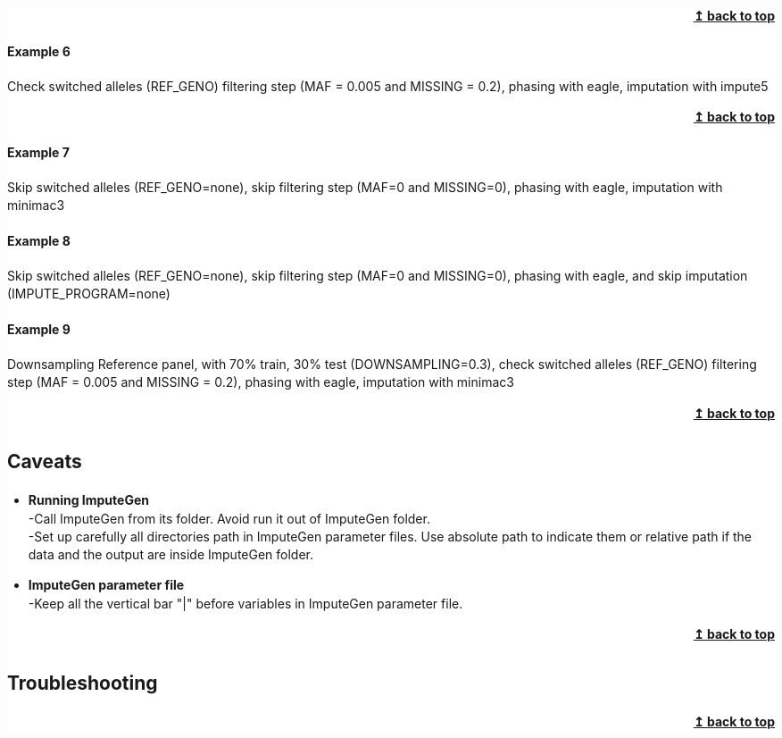 <div align="right">
    <b><a href="#imputegen-pipeline-for-phasing-and-imputation-analysis">↥ back to top</a></b>
</div>

#### Example 6
Check switched alleles (REF_GENO) filtering step (MAF = 0.005 and MISSING = 0.2), phasing with eagle, imputation with impute5

<div align="right">
    <b><a href="#imputegen-pipeline-for-phasing-and-imputation-analysis">↥ back to top</a></b>
</div>

#### Example 7
Skip switched alleles (REF_GENO=none), skip filtering step (MAF=0 and MISSING=0), phasing with eagle, imputation with minimac3

#### Example 8
Skip switched alleles (REF_GENO=none), skip filtering step (MAF=0 and MISSING=0), phasing with eagle, and skip imputation (IMPUTE_PROGRAM=none)

#### Example 9
Downsampling Reference panel, with 70% train, 30% test (DOWNSAMPLING=0.3), check switched alleles (REF_GENO) filtering step (MAF = 0.005 and MISSING = 0.2), phasing with eagle, imputation with minimac3

<div align="right">
    <b><a href="#imputegen-pipeline-for-phasing-and-imputation-analysis">↥ back to top</a></b>
</div>

## Caveats

* **Running ImputeGen**   
-Call ImputeGen from its folder. Avoid run it out of ImputeGen folder.   
-Set up carefully all directories path in ImputeGen parameter files. Use absolute path to indicate them or relative path if the data and the output are inside ImputeGen folder.   

* **ImputeGen parameter file**   
-Keep all the vertical bar "|" before variables in ImputeGen parameter file.

<div align="right">
    <b><a href="#imputegen-pipeline-for-phasing-and-imputation-analysis">↥ back to top</a></b>
</div>

## Troubleshooting

<div align="right">
    <b><a href="#imputegen-pipeline-for-phasing-and-imputation-analysis">↥ back to top</a></b>
</div>

